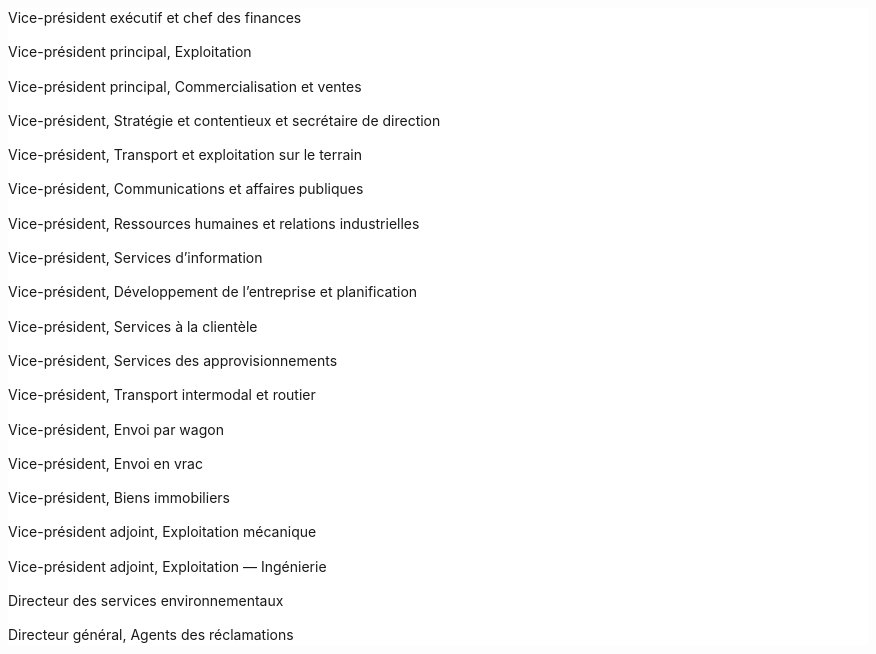

Vice-président exécutif et chef des finances



Vice-président principal, Exploitation



Vice-président principal, Commercialisation et ventes



Vice-président, Stratégie et contentieux et secrétaire de direction



Vice-président, Transport et exploitation sur le terrain



Vice-président, Communications et affaires publiques



Vice-président, Ressources humaines et relations industrielles



Vice-président, Services d’information



Vice-président, Développement de l’entreprise et planification



Vice-président, Services à la clientèle



Vice-président, Services des approvisionnements



Vice-président, Transport intermodal et routier



Vice-président, Envoi par wagon



Vice-président, Envoi en vrac



Vice-président, Biens immobiliers



Vice-président adjoint, Exploitation mécanique



Vice-président adjoint, Exploitation — Ingénierie



Directeur des services environnementaux



Directeur général, Agents des réclamations

